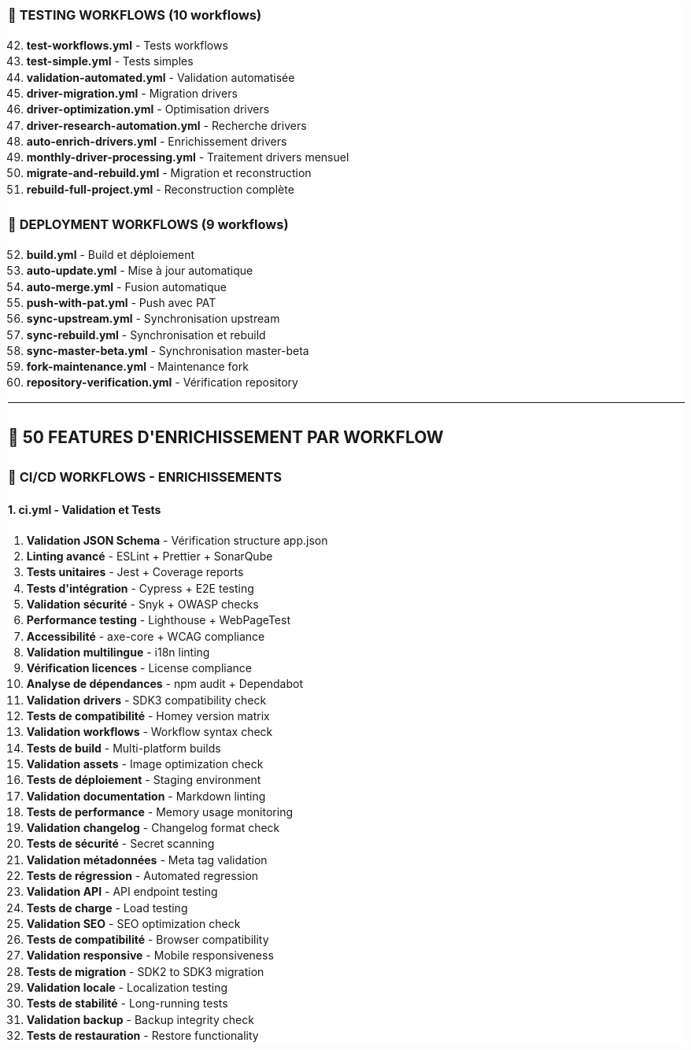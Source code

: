 ### 🧪 **TESTING WORKFLOWS (10 workflows)**
42. **test-workflows.yml** - Tests workflows
43. **test-simple.yml** - Tests simples
44. **validation-automated.yml** - Validation automatisée
45. **driver-migration.yml** - Migration drivers
46. **driver-optimization.yml** - Optimisation drivers
47. **driver-research-automation.yml** - Recherche drivers
48. **auto-enrich-drivers.yml** - Enrichissement drivers
49. **monthly-driver-processing.yml** - Traitement drivers mensuel
50. **migrate-and-rebuild.yml** - Migration et reconstruction
51. **rebuild-full-project.yml** - Reconstruction complète

### 🚀 **DEPLOYMENT WORKFLOWS (9 workflows)**
52. **build.yml** - Build et déploiement
53. **auto-update.yml** - Mise à jour automatique
54. **auto-merge.yml** - Fusion automatique
55. **push-with-pat.yml** - Push avec PAT
56. **sync-upstream.yml** - Synchronisation upstream
57. **sync-rebuild.yml** - Synchronisation et rebuild
58. **sync-master-beta.yml** - Synchronisation master-beta
59. **fork-maintenance.yml** - Maintenance fork
60. **repository-verification.yml** - Vérification repository

---

## 🎯 **50 FEATURES D'ENRICHISSEMENT PAR WORKFLOW**

### 🔧 **CI/CD WORKFLOWS - ENRICHISSEMENTS**

#### **1. ci.yml - Validation et Tests**
1. **Validation JSON Schema** - Vérification structure app.json
2. **Linting avancé** - ESLint + Prettier + SonarQube
3. **Tests unitaires** - Jest + Coverage reports
4. **Tests d'intégration** - Cypress + E2E testing
5. **Validation sécurité** - Snyk + OWASP checks
6. **Performance testing** - Lighthouse + WebPageTest
7. **Accessibilité** - axe-core + WCAG compliance
8. **Validation multilingue** - i18n linting
9. **Vérification licences** - License compliance
10. **Analyse de dépendances** - npm audit + Dependabot
11. **Validation drivers** - SDK3 compatibility check
12. **Tests de compatibilité** - Homey version matrix
13. **Validation workflows** - Workflow syntax check
14. **Tests de build** - Multi-platform builds
15. **Validation assets** - Image optimization check
16. **Tests de déploiement** - Staging environment
17. **Validation documentation** - Markdown linting
18. **Tests de performance** - Memory usage monitoring
19. **Validation changelog** - Changelog format check
20. **Tests de sécurité** - Secret scanning
21. **Validation métadonnées** - Meta tag validation
22. **Tests de régression** - Automated regression
23. **Validation API** - API endpoint testing
24. **Tests de charge** - Load testing
25. **Validation SEO** - SEO optimization check
26. **Tests de compatibilité** - Browser compatibility
27. **Validation responsive** - Mobile responsiveness
28. **Tests de migration** - SDK2 to SDK3 migration
29. **Validation locale** - Localization testing
30. **Tests de stabilité** - Long-running tests
31. **Validation backup** - Backup integrity check
32. **Tests de restauration** - Restore functionality